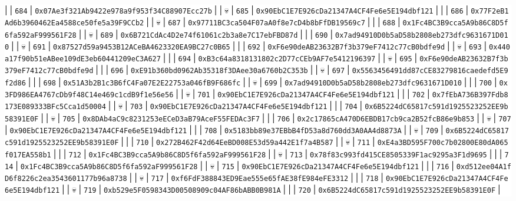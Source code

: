|  | `684` | `0x07Ae3f321Ab9422e978a9f953f34C88907Ecc27b` |
| 💀 | `685` | `0x90EbC1E7E926cDa21347A4CF4Fe6e5E194dbf121` |
|  | `686` | `0x77F2eB1Ad6b3960462Ea4588ce50fe5a39F9CCb2` |
| 💀 | `687` | `0x97711BC3ca504F07aA0f8e7cD4b8bFfDB19569c7` |
|  | `688` | `0x1Fc4BC3B9cca5A9b86C8D5f6fa592aF999561F28` |
| 💀 | `689` | `0x6B721CdAc4D2e74f61061c2b3a8e7C17ebFBD87d` |
|  | `690` | `0x7ad94910D0b5aD58b2808eb273dfc9631671D010` |
| 💀 | `691` | `0x87527d59a9453B12ACeBA4623320EA9BC27c0B65` |
|  | `692` | `0xF6e90deAB23632B7f3b379eF7412c77cB0bdfe9d` |
| 💀 | `693` | `0x440a17f90b51eABee109dE3eb60441209eC3A627` |
|  | `694` | `0xB3c64a8318131802c2D77cCEb9AF7e5412196397` |
| 💀 | `695` | `0xF6e90deAB23632B7f3b379eF7412c77cB0bdfe9d` |
|  | `696` | `0xE91b360bd0962Ab35318f3DAee30a6760b2C353b` |
| 💀 | `697` | `0x5563456491dd87cCE83279816caedefd5E9f2d86` |
|  | `698` | `0x51A3b2B1c3B6fC4Fa07E2E22753a046fB9F686fc` |
| 💀 | `699` | `0x7ad94910D0b5aD58b2808eb273dfc9631671D010` |
|  | `700` | `0x3FD986EA4767cDb9f48C14e469c1cdB9f1e56e56` |
| 💀 | `701` | `0x90EbC1E7E926cDa21347A4CF4Fe6e5E194dbf121` |
|  | `702` | `0x7fEbA736B397Fdb8173E089333BFc5Cca1d50004` |
| 💀 | `703` | `0x90EbC1E7E926cDa21347A4CF4Fe6e5E194dbf121` |
|  | `704` | `0x6B5224dC65817c591d1925523252EE9b58391E0F` |
| 💀 | `705` | `0x8DAb4aC9c8231253eECeD3aB79AceF55FEDAc3F7` |
|  | `706` | `0x2c17865cA470D6EBDB17cb9ca2B52fcB86e9b853` |
| 💀 | `707` | `0x90EbC1E7E926cDa21347A4CF4Fe6e5E194dbf121` |
|  | `708` | `0x5183bb89e37EBbB4fD53a8d760dd3A0AA4d8873A` |
| 💀 | `709` | `0x6B5224dC65817c591d1925523252EE9b58391E0F` |
|  | `710` | `0x272B462F42d64EeBD008E53d59a442E1f7a4B587` |
| 💀 | `711` | `0xE4a3BD595F700c7b02800E80dA065f017EA558b1` |
|  | `712` | `0x1Fc4BC3B9cca5A9b86C8D5f6fa592aF999561F28` |
| 💀 | `713` | `0x78f83c993fd415CE8505339F1ac9295a3F1d9695` |
|  | `714` | `0x1Fc4BC3B9cca5A9b86C8D5f6fa592aF999561F28` |
| 💀 | `715` | `0x90EbC1E7E926cDa21347A4CF4Fe6e5E194dbf121` |
|  | `716` | `0xd512ee04A1fD6f8226c2ea3543601177b96a8738` |
| 💀 | `717` | `0xf6FdF388843ED9Eae555e65fAE38fE984eFE3312` |
|  | `718` | `0x90EbC1E7E926cDa21347A4CF4Fe6e5E194dbf121` |
| 💀 | `719` | `0xb529e5F0598343D00508909c04AF86bABB0B981A` |
|  | `720` | `0x6B5224dC65817c591d1925523252EE9b58391E0F` |